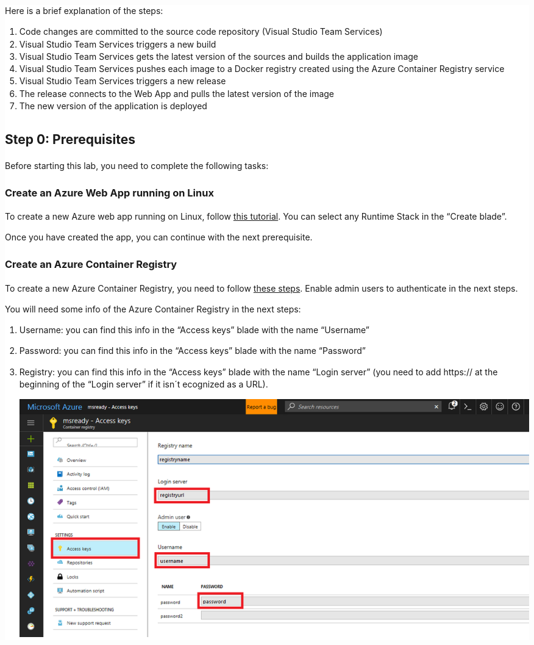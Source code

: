 Here is a brief explanation of the steps:
1.  Code changes are committed to the source code repository (Visual Studio Team Services)
2.  Visual Studio Team Services triggers a new build
3.  Visual Studio Team Services gets the latest version of the sources and builds the application image
4.  Visual Studio Team Services pushes each image to a Docker registry created using the Azure Container Registry service
5.  Visual Studio Team Services triggers a new release
6.  The release connects to the Web App and pulls the latest version of the image
7.  The new version of the application is deployed

## Step 0: Prerequisites
Before starting this lab, you need to complete the following tasks:

### Create an Azure Web App running on Linux
To create a new Azure web app running on Linux, follow [this tutorial](https://docs.microsoft.com/en-us/azure/app-service-web/app-service-linux-how-to-create-web-app). You can select any Runtime Stack in the “Create blade”.

Once you have created the app, you can continue with the next prerequisite.

### Create an Azure Container Registry
To create a new Azure Container Registry, you need to follow [these steps](https://docs.microsoft.com/en-us/azure/container-registry/container-registry-get-started-portal). Enable admin users to authenticate in the next steps.

You will need some info of the Azure Container Registry in the next steps:
1.  Username: you can find this info in the “Access keys” blade with the name “Username”
2.  Password: you can find this info in the “Access keys” blade with the name “Password”
3.  Registry: you can find this info in the “Access keys” blade with the name “Login server” (you need to add https:// at the beginning of the “Login server” if it isn´t ecognized as a URL).

    ![](media/Empower%20your%20web%20application%20lifecycle%20with%20containers%20and%20Azure%20Web%20App/image3.png)
